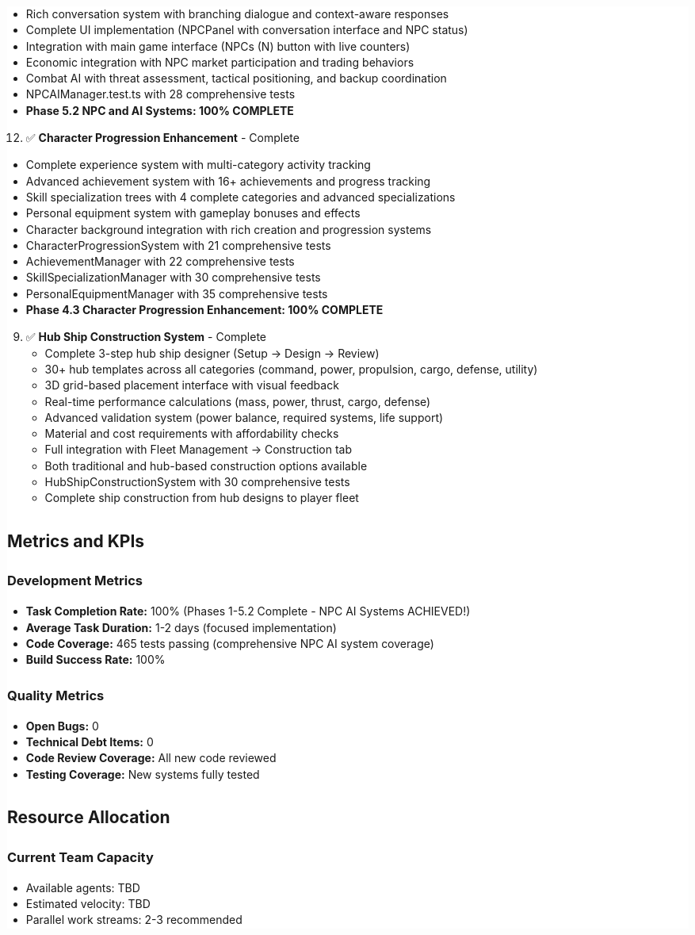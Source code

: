    - Rich conversation system with branching dialogue and context-aware responses
   - Complete UI implementation (NPCPanel with conversation interface and NPC status)
   - Integration with main game interface (NPCs (N) button with live counters)
   - Economic integration with NPC market participation and trading behaviors
   - Combat AI with threat assessment, tactical positioning, and backup coordination
   - NPCAIManager.test.ts with 28 comprehensive tests
   - **Phase 5.2 NPC and AI Systems: 100% COMPLETE**
12. ✅ **Character Progression Enhancement** - Complete
   - Complete experience system with multi-category activity tracking
   - Advanced achievement system with 16+ achievements and progress tracking
   - Skill specialization trees with 4 complete categories and advanced specializations
   - Personal equipment system with gameplay bonuses and effects
   - Character background integration with rich creation and progression systems
   - CharacterProgressionSystem with 21 comprehensive tests
   - AchievementManager with 22 comprehensive tests
   - SkillSpecializationManager with 30 comprehensive tests
   - PersonalEquipmentManager with 35 comprehensive tests
   - **Phase 4.3 Character Progression Enhancement: 100% COMPLETE**

9. ✅ **Hub Ship Construction System** - Complete
   - Complete 3-step hub ship designer (Setup → Design → Review)
   - 30+ hub templates across all categories (command, power, propulsion, cargo, defense, utility)
   - 3D grid-based placement interface with visual feedback
   - Real-time performance calculations (mass, power, thrust, cargo, defense)  
   - Advanced validation system (power balance, required systems, life support)
   - Material and cost requirements with affordability checks
   - Full integration with Fleet Management → Construction tab
   - Both traditional and hub-based construction options available
   - HubShipConstructionSystem with 30 comprehensive tests
   - Complete ship construction from hub designs to player fleet

## Metrics and KPIs

### Development Metrics
- **Task Completion Rate:** 100% (Phases 1-5.2 Complete - NPC AI Systems ACHIEVED!)
- **Average Task Duration:** 1-2 days (focused implementation)
- **Code Coverage:** 465 tests passing (comprehensive NPC AI system coverage)
- **Build Success Rate:** 100%

### Quality Metrics
- **Open Bugs:** 0
- **Technical Debt Items:** 0
- **Code Review Coverage:** All new code reviewed
- **Testing Coverage:** New systems fully tested

## Resource Allocation

### Current Team Capacity
- Available agents: TBD
- Estimated velocity: TBD
- Parallel work streams: 2-3 recommended
